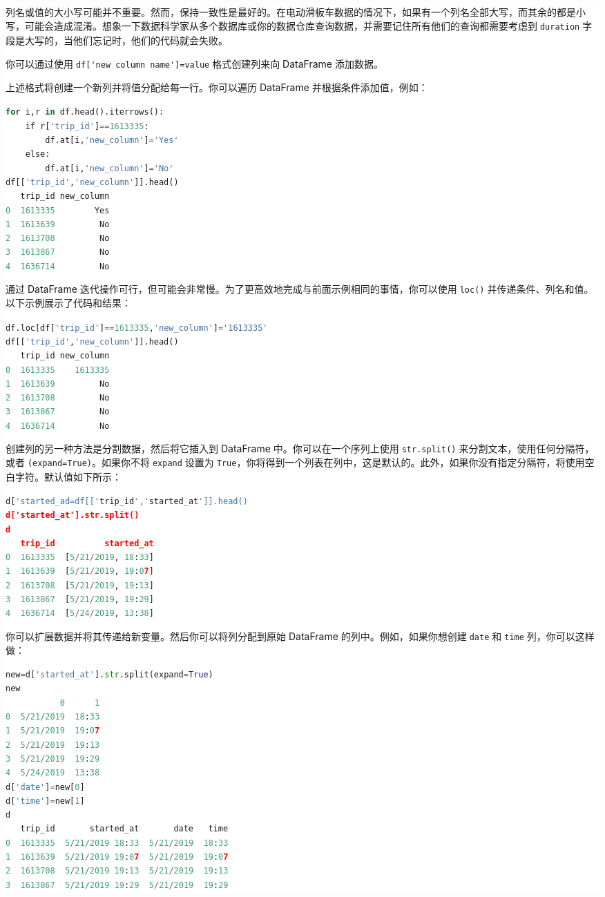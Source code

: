 列名或值的大小写可能并不重要。然而，保持一致性是最好的。在电动滑板车数据的情况下，如果有一个列名全部大写，而其余的都是小写，可能会造成混淆。想象一下数据科学家从多个数据库或你的数据仓库查询数据，并需要记住所有他们的查询都需要考虑到 `duration` 字段是大写的，当他们忘记时，他们的代码就会失败。

你可以通过使用 `df['new column name']=value` 格式创建列来向 DataFrame 添加数据。

上述格式将创建一个新列并将值分配给每一行。你可以遍历 DataFrame 并根据条件添加值，例如：

```py
for i,r in df.head().iterrows():
    if r['trip_id']==1613335:
        df.at[i,'new_column']='Yes'
    else:
        df.at[i,'new_column']='No'
df[['trip_id','new_column']].head()
   trip_id new_column
0  1613335        Yes
1  1613639         No
2  1613708         No
3  1613867         No
4  1636714         No
```

通过 DataFrame 迭代操作可行，但可能会非常慢。为了更高效地完成与前面示例相同的事情，你可以使用 `loc()` 并传递条件、列名和值。以下示例展示了代码和结果：

```py
df.loc[df['trip_id']==1613335,'new_column']='1613335'
df[['trip_id','new_column']].head()
   trip_id new_column
0  1613335    1613335
1  1613639         No
2  1613708         No
3  1613867         No
4  1636714         No
```

创建列的另一种方法是分割数据，然后将它插入到 DataFrame 中。你可以在一个序列上使用 `str.split()` 来分割文本，使用任何分隔符，或者 `(expand=True)`。如果你不将 `expand` 设置为 `True`，你将得到一个列表在列中，这是默认的。此外，如果你没有指定分隔符，将使用空白字符。默认值如下所示：

```py
d['started_ad=df[['trip_id','started_at']].head()
d['started_at'].str.split()
d
   trip_id          started_at
0  1613335  [5/21/2019, 18:33]
1  1613639  [5/21/2019, 19:07]
2  1613708  [5/21/2019, 19:13]
3  1613867  [5/21/2019, 19:29]
4  1636714  [5/24/2019, 13:38]
```

你可以扩展数据并将其传递给新变量。然后你可以将列分配到原始 DataFrame 的列中。例如，如果你想创建 `date` 和 `time` 列，你可以这样做：

```py
new=d['started_at'].str.split(expand=True)
new
           0      1
0  5/21/2019  18:33
1  5/21/2019  19:07
2  5/21/2019  19:13
3  5/21/2019  19:29
4  5/24/2019  13:38
d['date']=new[0]
d['time']=new[1]
d
   trip_id       started_at       date   time
0  1613335  5/21/2019 18:33  5/21/2019  18:33
1  1613639  5/21/2019 19:07  5/21/2019  19:07
2  1613708  5/21/2019 19:13  5/21/2019  19:13
3  1613867  5/21/2019 19:29  5/21/2019  19:29
```